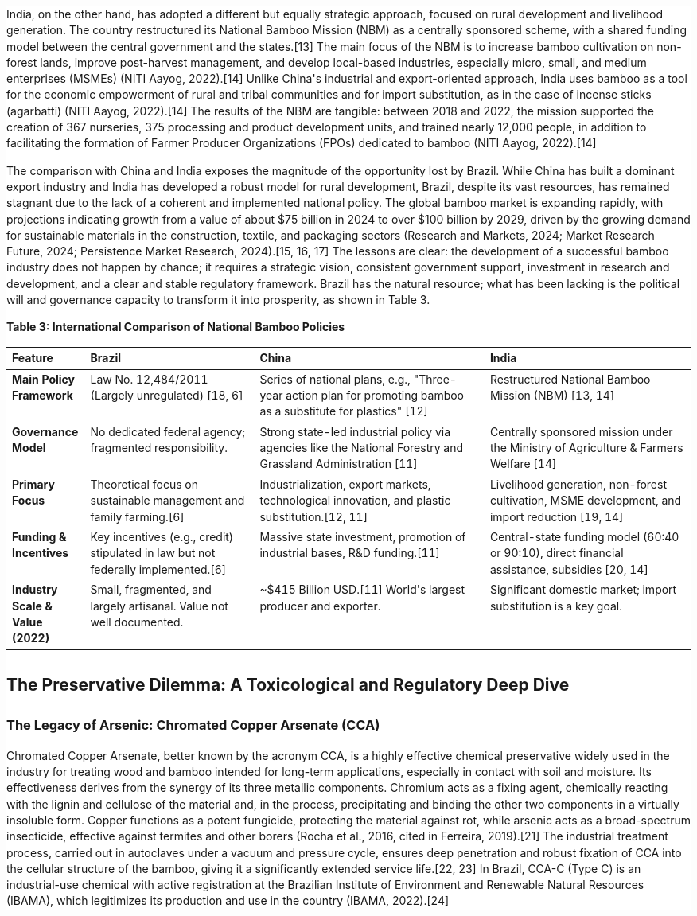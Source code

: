 India, on the other hand, has adopted a different but equally strategic approach, focused on rural development and livelihood generation. The country restructured its National Bamboo Mission (NBM) as a centrally sponsored scheme, with a shared funding model between the central government and the states.[13] The main focus of the NBM is to increase bamboo cultivation on non-forest lands, improve post-harvest management, and develop local-based industries, especially micro, small, and medium enterprises (MSMEs) (NITI Aayog, 2022).[14] Unlike China's industrial and export-oriented approach, India uses bamboo as a tool for the economic empowerment of rural and tribal communities and for import substitution, as in the case of incense sticks (agarbatti) (NITI Aayog, 2022).[14] The results of the NBM are tangible: between 2018 and 2022, the mission supported the creation of 367 nurseries, 375 processing and product development units, and trained nearly 12,000 people, in addition to facilitating the formation of Farmer Producer Organizations (FPOs) dedicated to bamboo (NITI Aayog, 2022).[14]

The comparison with China and India exposes the magnitude of the opportunity lost by Brazil. While China has built a dominant export industry and India has developed a robust model for rural development, Brazil, despite its vast resources, has remained stagnant due to the lack of a coherent and implemented national policy. The global bamboo market is expanding rapidly, with projections indicating growth from a value of about $75 billion in 2024 to over $100 billion by 2029, driven by the growing demand for sustainable materials in the construction, textile, and packaging sectors (Research and Markets, 2024; Market Research Future, 2024; Persistence Market Research, 2024).[15, 16, 17] The lessons are clear: the development of a successful bamboo industry does not happen by chance; it requires a strategic vision, consistent government support, investment in research and development, and a clear and stable regulatory framework. Brazil has the natural resource; what has been lacking is the political will and governance capacity to transform it into prosperity, as shown in Table 3.

**Table 3: International Comparison of National Bamboo Policies**

| Feature | **Brazil** | **China** | **India** |
| :--- | :--- | :--- | :--- |
| **Main Policy Framework** | Law No. 12,484/2011 (Largely unregulated) [18, 6] | Series of national plans, e.g., "Three-year action plan for promoting bamboo as a substitute for plastics" [12] | Restructured National Bamboo Mission (NBM) [13, 14] |
| **Governance Model** | No dedicated federal agency; fragmented responsibility. | Strong state-led industrial policy via agencies like the National Forestry and Grassland Administration [11] | Centrally sponsored mission under the Ministry of Agriculture & Farmers Welfare [14] |
| **Primary Focus** | Theoretical focus on sustainable management and family farming.[6] | Industrialization, export markets, technological innovation, and plastic substitution.[12, 11] | Livelihood generation, non-forest cultivation, MSME development, and import reduction [19, 14] |
| **Funding & Incentives** | Key incentives (e.g., credit) stipulated in law but not federally implemented.[6] | Massive state investment, promotion of industrial bases, R&D funding.[11] | Central-state funding model (60:40 or 90:10), direct financial assistance, subsidies [20, 14] |
| **Industry Scale & Value (2022)** | Small, fragmented, and largely artisanal. Value not well documented. | ~$415 Billion USD.[11] World's largest producer and exporter. | Significant domestic market; import substitution is a key goal. |

## The Preservative Dilemma: A Toxicological and Regulatory Deep Dive

### The Legacy of Arsenic: Chromated Copper Arsenate (CCA)

Chromated Copper Arsenate, better known by the acronym CCA, is a highly effective chemical preservative widely used in the industry for treating wood and bamboo intended for long-term applications, especially in contact with soil and moisture. Its effectiveness derives from the synergy of its three metallic components. Chromium acts as a fixing agent, chemically reacting with the lignin and cellulose of the material and, in the process, precipitating and binding the other two components in a virtually insoluble form. Copper functions as a potent fungicide, protecting the material against rot, while arsenic acts as a broad-spectrum insecticide, effective against termites and other borers (Rocha et al., 2016, cited in Ferreira, 2019).[21] The industrial treatment process, carried out in autoclaves under a vacuum and pressure cycle, ensures deep penetration and robust fixation of CCA into the cellular structure of the bamboo, giving it a significantly extended service life.[22, 23] In Brazil, CCA-C (Type C) is an industrial-use chemical with active registration at the Brazilian Institute of Environment and Renewable Natural Resources (IBAMA), which legitimizes its production and use in the country (IBAMA, 2022).[24]
